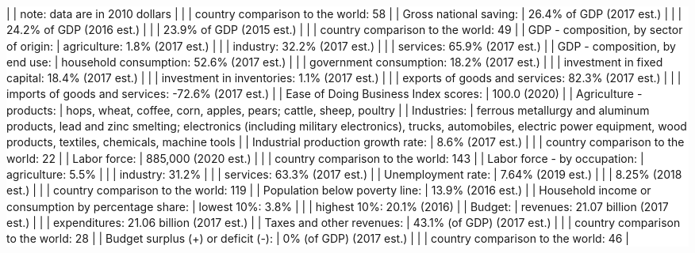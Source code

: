 | | note: data are in 2010 dollars |
| | country comparison to the world: 58 |
| Gross national saving: | 26.4% of GDP (2017 est.) |
| | 24.2% of GDP (2016 est.) |
| | 23.9% of GDP (2015 est.) |
| | country comparison to the world: 49 |
| GDP - composition, by sector of origin: | agriculture: 1.8% (2017 est.) |
| | industry: 32.2% (2017 est.) |
| | services: 65.9% (2017 est.) |
| GDP - composition, by end use: | household consumption: 52.6% (2017 est.) |
| | government consumption: 18.2% (2017 est.) |
| | investment in fixed capital: 18.4% (2017 est.) |
| | investment in inventories: 1.1% (2017 est.) |
| | exports of goods and services: 82.3% (2017 est.) |
| | imports of goods and services: -72.6% (2017 est.) |
| Ease of Doing Business Index scores: | 100.0 (2020) |
| Agriculture - products: | hops, wheat, coffee, corn, apples, pears; cattle, sheep, poultry |
| Industries: | ferrous metallurgy and aluminum products, lead and zinc smelting; electronics (including military electronics), trucks, automobiles, electric power equipment, wood products, textiles, chemicals, machine tools |
| Industrial production growth rate: | 8.6% (2017 est.) |
| | country comparison to the world: 22 |
| Labor force: | 885,000 (2020 est.) |
| | country comparison to the world: 143 |
| Labor force - by occupation: | agriculture: 5.5% |
| | industry: 31.2% |
| | services: 63.3% (2017 est.) |
| Unemployment rate: | 7.64% (2019 est.) |
| | 8.25% (2018 est.) |
| | country comparison to the world: 119 |
| Population below poverty line: | 13.9% (2016 est.) |
| Household income or consumption by percentage share: | lowest 10%: 3.8% |
| | highest 10%: 20.1% (2016) |
| Budget: | revenues: 21.07 billion (2017 est.) |
| | expenditures: 21.06 billion (2017 est.) |
| Taxes and other revenues: | 43.1% (of GDP) (2017 est.) |
| | country comparison to the world: 28 |
| Budget surplus (+) or deficit (-): | 0% (of GDP) (2017 est.) |
| | country comparison to the world: 46 |